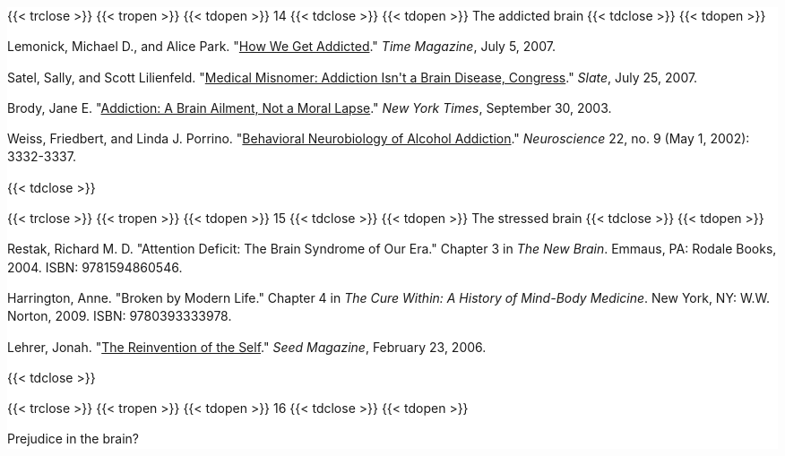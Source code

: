 {{< trclose >}}
{{< tropen >}}
{{< tdopen >}}
14
{{< tdclose >}}
{{< tdopen >}}
The addicted brain
{{< tdclose >}}
{{< tdopen >}}


Lemonick, Michael D., and Alice Park. "[How We Get Addicted](http://content.time.com/time/subscriber/article/0,33009,1640436-2,00.html)." _Time Magazine_, July 5, 2007.

Satel, Sally, and Scott Lilienfeld. "[Medical Misnomer: Addiction Isn't a Brain Disease, Congress](http://www.slate.com/id/2171131/)." _Slate_, July 25, 2007.

Brody, Jane E. "[Addiction: A Brain Ailment, Not a Moral Lapse](http://www.nytimes.com/2003/09/30/health/personal-health-addiction-a-brain-ailment-not-a-moral-lapse.html)." _New York Times_, September 30, 2003.

Weiss, Friedbert, and Linda J. Porrino. "[Behavioral Neurobiology of Alcohol Addiction](http://www.jneurosci.org/cgi/content/full/22/9/3332)." _Neuroscience_ 22, no. 9 (May 1, 2002): 3332-3337.


{{< tdclose >}}

{{< trclose >}}
{{< tropen >}}
{{< tdopen >}}
15
{{< tdclose >}}
{{< tdopen >}}
The stressed brain
{{< tdclose >}}
{{< tdopen >}}


Restak, Richard M. D. "Attention Deficit: The Brain Syndrome of Our Era." Chapter 3 in _The New Brain_. Emmaus, PA: Rodale Books, 2004. ISBN: 9781594860546.

Harrington, Anne. "Broken by Modern Life." Chapter 4 in _The Cure Within: A History of Mind-Body Medicine_. New York, NY: W.W. Norton, 2009. ISBN: 9780393333978.

Lehrer, Jonah. "[The Reinvention of the Self](https://www.seedmagazine.com/content/article/the_reinvention_of_the_self/)." _Seed Magazine_, February 23, 2006.


{{< tdclose >}}

{{< trclose >}}
{{< tropen >}}
{{< tdopen >}}
16
{{< tdclose >}}
{{< tdopen >}}


Prejudice in the brain?
